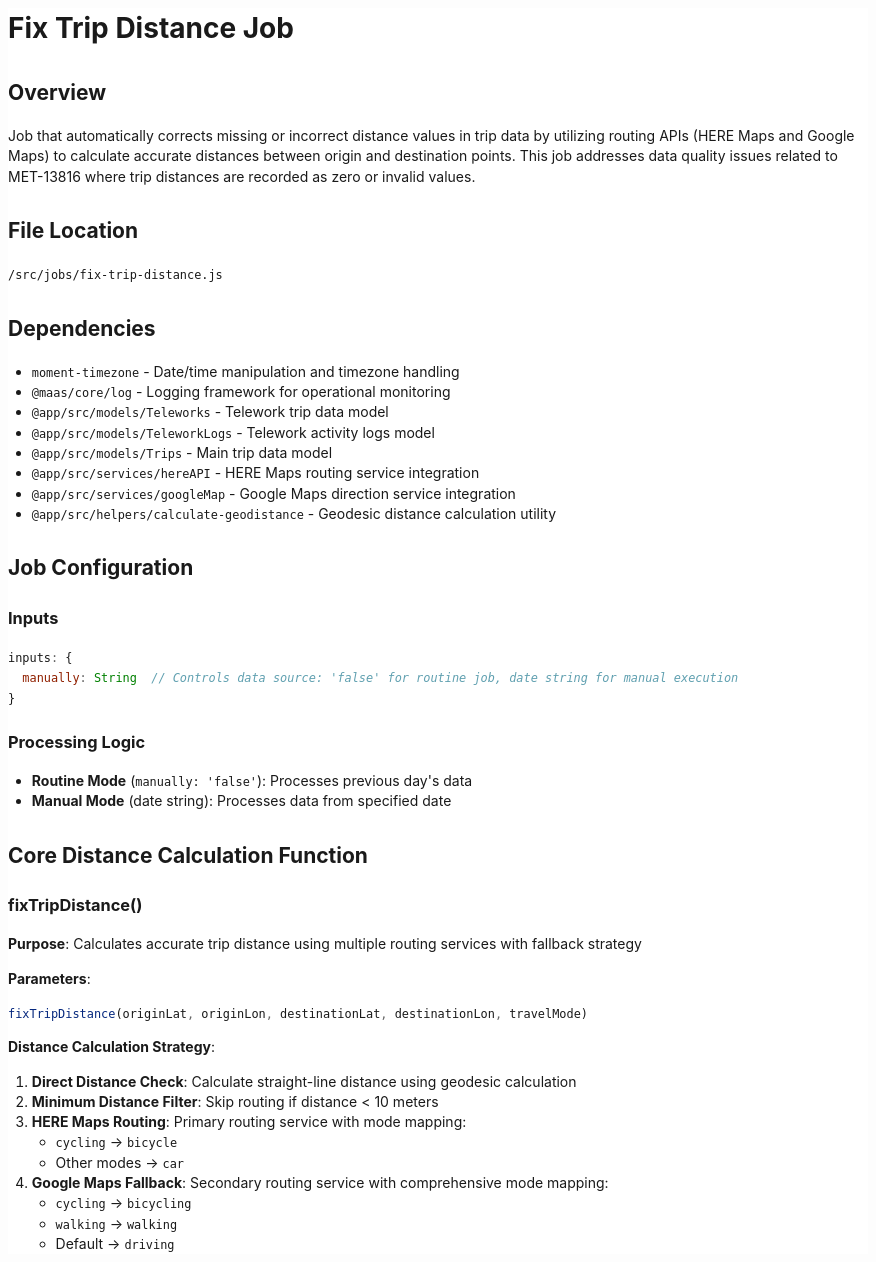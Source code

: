 # Fix Trip Distance Job

## Overview
Job that automatically corrects missing or incorrect distance values in trip data by utilizing routing APIs (HERE Maps and Google Maps) to calculate accurate distances between origin and destination points. This job addresses data quality issues related to MET-13816 where trip distances are recorded as zero or invalid values.

## File Location
`/src/jobs/fix-trip-distance.js`

## Dependencies
- `moment-timezone` - Date/time manipulation and timezone handling
- `@maas/core/log` - Logging framework for operational monitoring
- `@app/src/models/Teleworks` - Telework trip data model
- `@app/src/models/TeleworkLogs` - Telework activity logs model
- `@app/src/models/Trips` - Main trip data model
- `@app/src/services/hereAPI` - HERE Maps routing service integration
- `@app/src/services/googleMap` - Google Maps direction service integration
- `@app/src/helpers/calculate-geodistance` - Geodesic distance calculation utility

## Job Configuration

### Inputs
```javascript
inputs: {
  manually: String  // Controls data source: 'false' for routine job, date string for manual execution
}
```

### Processing Logic
- **Routine Mode** (`manually: 'false'`): Processes previous day's data
- **Manual Mode** (date string): Processes data from specified date

## Core Distance Calculation Function

### fixTripDistance()
**Purpose**: Calculates accurate trip distance using multiple routing services with fallback strategy

**Parameters**:
```javascript
fixTripDistance(originLat, originLon, destinationLat, destinationLon, travelMode)
```

**Distance Calculation Strategy**:
1. **Direct Distance Check**: Calculate straight-line distance using geodesic calculation
2. **Minimum Distance Filter**: Skip routing if distance < 10 meters
3. **HERE Maps Routing**: Primary routing service with mode mapping:
   - `cycling` → `bicycle`
   - Other modes → `car`
4. **Google Maps Fallback**: Secondary routing service with comprehensive mode mapping:
   - `cycling` → `bicycling`
   - `walking` → `walking`
   - Default → `driving`
